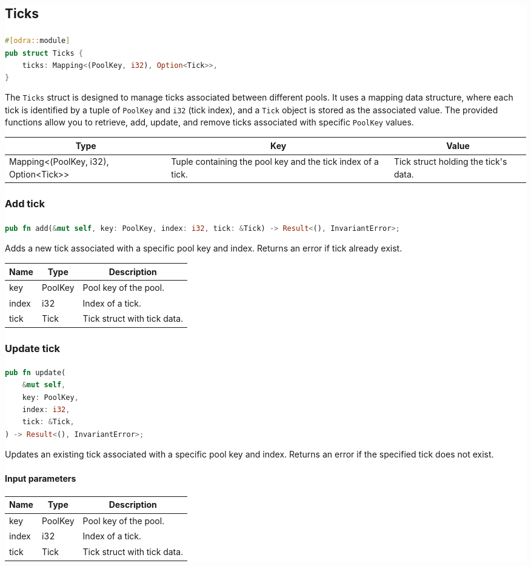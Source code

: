## Ticks

```rust
#[odra::module]
pub struct Ticks {
    ticks: Mapping<(PoolKey, i32), Option<Tick>>,
}
```

The `Ticks` struct is designed to manage ticks associated between different pools. It uses a mapping data structure, where each tick is identified by a tuple of `PoolKey` and `i32` (tick index), and a `Tick` object is stored as the associated value. The provided functions allow you to retrieve, add, update, and remove ticks associated with specific `PoolKey` values.

| Type                                    | Key                                                         | Value                                |
| --------------------------------------- | ----------------------------------------------------------- | ------------------------------------ |
| Mapping<(PoolKey, i32), Option<Tick\>\> | Tuple containing the pool key and the tick index of a tick. | Tick struct holding the tick's data. |

### Add tick

```rust
pub fn add(&mut self, key: PoolKey, index: i32, tick: &Tick) -> Result<(), InvariantError>;
```

Adds a new tick associated with a specific pool key and index. Returns an error if tick already exist.

| Name  | Type    | Description                 |
| ----- | ------- | --------------------------- |
| key   | PoolKey | Pool key of the pool.       |
| index | i32     | Index of a tick.            |
| tick  | Tick    | Tick struct with tick data. |

### Update tick

```rust
pub fn update(
    &mut self,
    key: PoolKey,
    index: i32,
    tick: &Tick,
) -> Result<(), InvariantError>;
```

Updates an existing tick associated with a specific pool key and index. Returns an error if the specified tick does not exist.

#### Input parameters

| Name  | Type    | Description                 |
| ----- | ------- | --------------------------- |
| key   | PoolKey | Pool key of the pool.       |
| index | i32     | Index of a tick.            |
| tick  | Tick    | Tick struct with tick data. |
